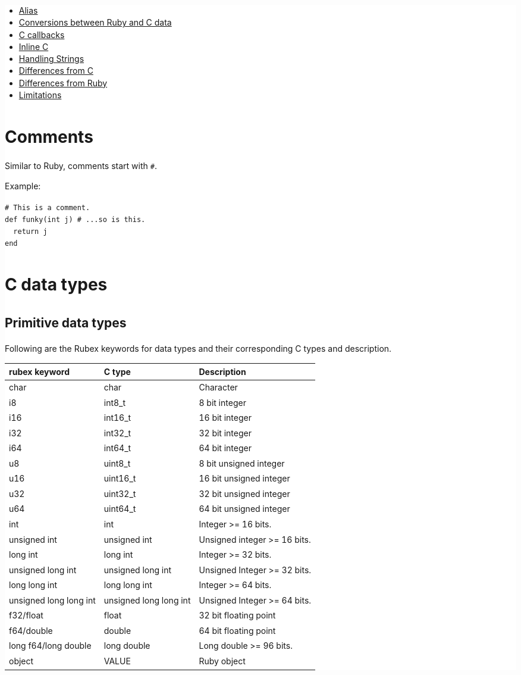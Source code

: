 - [Alias](#alias)
- [Conversions between Ruby and C data](#conversions-between-ruby-and-c-data)
- [C callbacks](#c-callbacks)
- [Inline C](#inline-c)
- [Handling Strings](#handling-strings)
- [Differences from C](#differences-from-c)
- [Differences from Ruby](#differences-from-ruby)
- [Limitations](#limitations)



# Comments

Similar to Ruby, comments start with `#`.

Example:
```
# This is a comment.
def funky(int j) # ...so is this.
  return j
end
```

# C data types

## Primitive data types

Following are the Rubex keywords for data types and their corresponding C types and description.

|rubex keyword         | C type         | Description  |
|:---                  |:---            |:---          |
|char                  |char            |Character              |
|i8                    |int8_t          |8 bit integer |
|i16                   |int16_t         |16 bit integer              |
|i32                   |int32_t         |32 bit integer              |
|i64                   |int64_t         |64 bit integer              |
|u8                    |uint8_t         |8 bit  unsigned integer               |
|u16                   |uint16_t        |16 bit unsigned integer              |
|u32                   |uint32_t        |32 bit unsigned integer              |
|u64                   |uint64_t        |64 bit unsigned integer              |
|int                   |int             | Integer >= 16 bits. |
|unsigned int          |unsigned int    | Unsigned integer >= 16 bits. |
|long int              |long int        | Integer >= 32 bits.|
|unsigned long int     |unsigned long int|Unsigned Integer >= 32 bits. |
|long long int         |long long int    |Integer >= 64 bits.|
|unsigned long long int|unsigned long long int|Unsigned Integer >= 64 bits.|
|f32/float             |float            |32 bit floating point              |
|f64/double            |double           |64 bit floating point              |
|long f64/long double  |long double      |Long double >= 96 bits. |
|object                |VALUE            |Ruby object |
